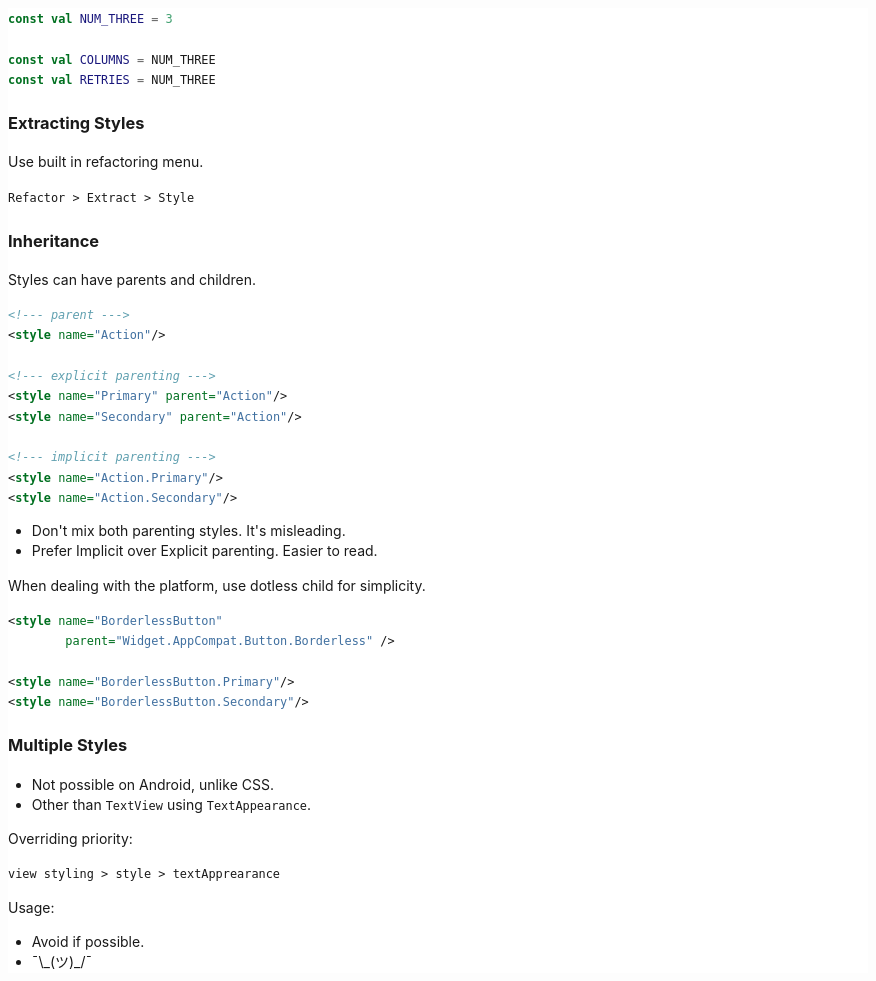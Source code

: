 ```kotlin
const val NUM_THREE = 3

const val COLUMNS = NUM_THREE
const val RETRIES = NUM_THREE
```
### Extracting Styles
Use built in refactoring menu. 

```
Refactor > Extract > Style
```

### Inheritance
Styles can have parents and children.

```xml
<!--- parent --->
<style name="Action"/>

<!--- explicit parenting --->
<style name="Primary" parent="Action"/>
<style name="Secondary" parent="Action"/>

<!--- implicit parenting --->
<style name="Action.Primary"/>
<style name="Action.Secondary"/>
```

- Don't mix both parenting styles. It's misleading.
- Prefer Implicit over Explicit parenting. Easier to read.

When dealing with the platform, use dotless child for simplicity.

```xml
<style name="BorderlessButton"
		parent="Widget.AppCompat.Button.Borderless" />
		
<style name="BorderlessButton.Primary"/>
<style name="BorderlessButton.Secondary"/>
```

### Multiple Styles
- Not possible on Android, unlike CSS. 
- Other than `TextView` using `TextAppearance`.

Overriding priority:

```
view styling > style > textApprearance
```

Usage:

- Avoid if possible.
- ¯\\\_(ツ)_/¯
